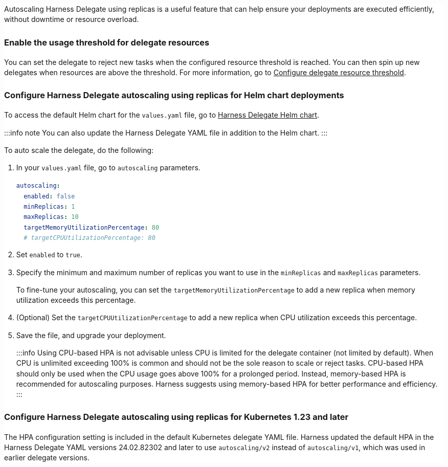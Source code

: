 Autoscaling Harness Delegate using replicas is a useful feature that can help ensure your deployments are executed efficiently, without downtime or resource overload.

### Enable the usage threshold for delegate resources

You can set the delegate to reject new tasks when the configured resource threshold is reached. You can then spin up new delegates when resources are above the threshold. For more information, go to [Configure delegate resource threshold](#configure-delegate-resource-threshold).

### Configure Harness Delegate autoscaling using replicas for Helm chart deployments

To access the default Helm chart for the `values.yaml` file, go to [Harness Delegate Helm chart](https://github.com/harness/delegate-helm-chart/blob/main/harness-delegate-ng/values.yaml).

:::info note
You can also update the Harness Delegate YAML file in addition to the Helm chart.
:::

To auto scale the delegate, do the following:

1. In your `values.yaml` file, go to `autoscaling` parameters.

   ```yaml
   autoscaling:
     enabled: false
     minReplicas: 1
     maxReplicas: 10
     targetMemoryUtilizationPercentage: 80
     # targetCPUUtilizationPercentage: 80
   ```

2. Set `enabled` to `true`.

3. Specify the minimum and maximum number of replicas you want to use in the `minReplicas` and `maxReplicas` parameters.

   To fine-tune your autoscaling, you can set the `targetMemoryUtilizationPercentage` to add a new replica when memory utilization exceeds this percentage.

4. (Optional) Set the `targetCPUUtilizationPercentage` to add a new replica when CPU utilization exceeds this percentage.

5. Save the file, and upgrade your deployment.

    :::info
    Using CPU-based HPA is not advisable unless CPU is limited for the delegate container (not limited by default). When CPU is unlimited exceeding 100% is common and should not be the sole reason to scale or reject tasks. CPU-based HPA should only be used when the CPU usage goes above 100% for a prolonged period. Instead, memory-based HPA is recommended for autoscaling purposes. Harness suggests using memory-based HPA for better performance and efficiency.
    :::

### Configure Harness Delegate autoscaling using replicas for Kubernetes 1.23 and later

The HPA configuration setting is included in the default Kubernetes delegate YAML file. Harness updated the default HPA in the Harness Delegate YAML versions 24.02.82302 and later to use `autoscaling/v2` instead of `autoscaling/v1`, which was used in earlier delegate versions.
